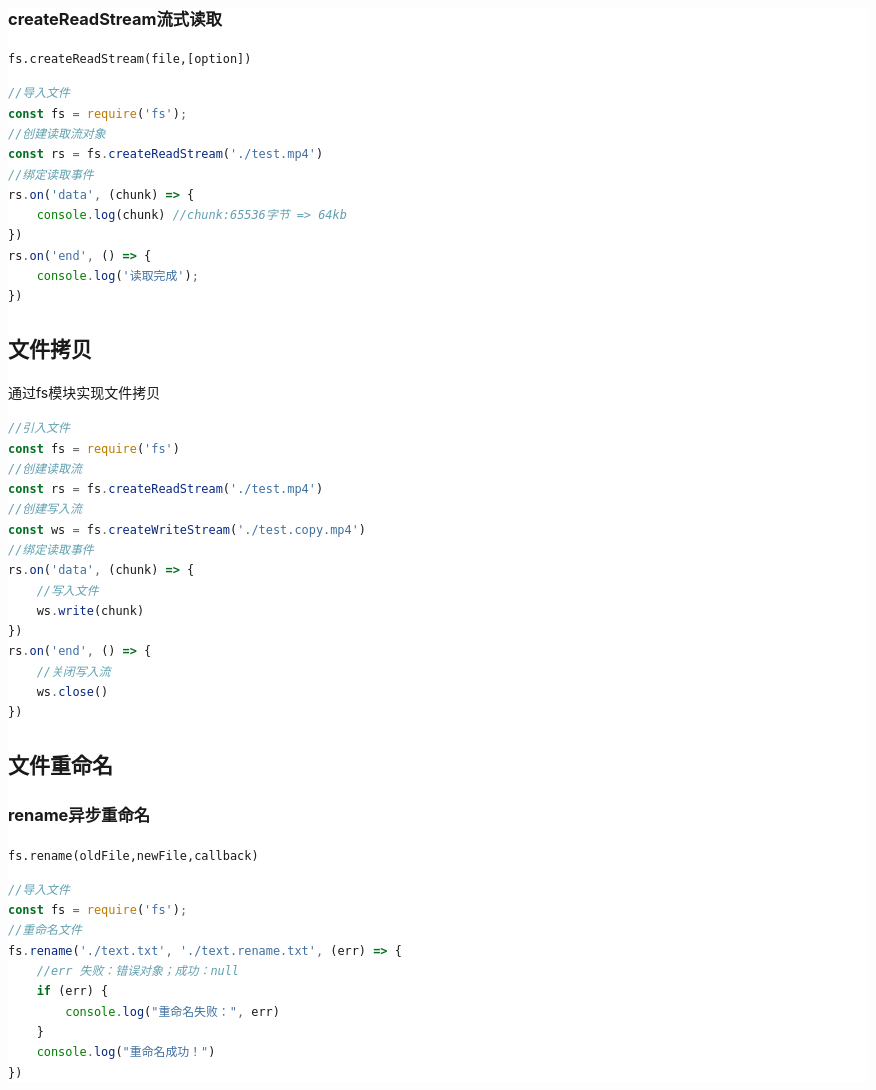 ### createReadStream流式读取

`fs.createReadStream(file,[option])`

```js
//导入文件
const fs = require('fs');
//创建读取流对象
const rs = fs.createReadStream('./test.mp4')
//绑定读取事件
rs.on('data', (chunk) => {
    console.log(chunk) //chunk:65536字节 => 64kb
})
rs.on('end', () => {
    console.log('读取完成');
})
```

## 文件拷贝

通过fs模块实现文件拷贝

```js
//引入文件
const fs = require('fs')
//创建读取流
const rs = fs.createReadStream('./test.mp4')
//创建写入流
const ws = fs.createWriteStream('./test.copy.mp4')
//绑定读取事件
rs.on('data', (chunk) => {
    //写入文件
    ws.write(chunk)
})
rs.on('end', () => {
    //关闭写入流
    ws.close()
})
```

## 文件重命名

### rename异步重命名

`fs.rename(oldFile,newFile,callback)`

```js
//导入文件
const fs = require('fs');
//重命名文件
fs.rename('./text.txt', './text.rename.txt', (err) => {
    //err 失败：错误对象；成功：null
    if (err) {
        console.log("重命名失败：", err)
    }
    console.log("重命名成功！")
})
```
